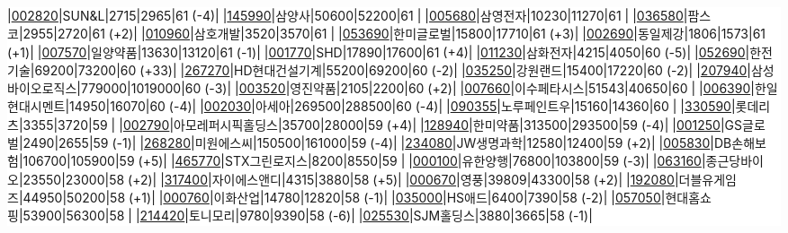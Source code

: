 |[002820](https://finance.daum.net/quotes/A002820)|SUN&L|2715|2965|61 (-4)|
|[145990](https://finance.daum.net/quotes/A145990)|삼양사|50600|52200|61 |
|[005680](https://finance.daum.net/quotes/A005680)|삼영전자|10230|11270|61 |
|[036580](https://finance.daum.net/quotes/A036580)|팜스코|2955|2720|61 (+2)|
|[010960](https://finance.daum.net/quotes/A010960)|삼호개발|3520|3570|61 |
|[053690](https://finance.daum.net/quotes/A053690)|한미글로벌|15800|17710|61 (+3)|
|[002690](https://finance.daum.net/quotes/A002690)|동일제강|1806|1573|61 (+1)|
|[007570](https://finance.daum.net/quotes/A007570)|일양약품|13630|13120|61 (-1)|
|[001770](https://finance.daum.net/quotes/A001770)|SHD|17890|17600|61 (+4)|
|[011230](https://finance.daum.net/quotes/A011230)|삼화전자|4215|4050|60 (-5)|
|[052690](https://finance.daum.net/quotes/A052690)|한전기술|69200|73200|60 (+33)|
|[267270](https://finance.daum.net/quotes/A267270)|HD현대건설기계|55200|69200|60 (-2)|
|[035250](https://finance.daum.net/quotes/A035250)|강원랜드|15400|17220|60 (-2)|
|[207940](https://finance.daum.net/quotes/A207940)|삼성바이오로직스|779000|1019000|60 (-3)|
|[003520](https://finance.daum.net/quotes/A003520)|영진약품|2105|2200|60 (+2)|
|[007660](https://finance.daum.net/quotes/A007660)|이수페타시스|51543|40650|60 |
|[006390](https://finance.daum.net/quotes/A006390)|한일현대시멘트|14950|16070|60 (-4)|
|[002030](https://finance.daum.net/quotes/A002030)|아세아|269500|288500|60 (-4)|
|[090355](https://finance.daum.net/quotes/A090355)|노루페인트우|15160|14360|60 |
|[330590](https://finance.daum.net/quotes/A330590)|롯데리츠|3355|3720|59 |
|[002790](https://finance.daum.net/quotes/A002790)|아모레퍼시픽홀딩스|35700|28000|59 (+4)|
|[128940](https://finance.daum.net/quotes/A128940)|한미약품|313500|293500|59 (-4)|
|[001250](https://finance.daum.net/quotes/A001250)|GS글로벌|2490|2655|59 (-1)|
|[268280](https://finance.daum.net/quotes/A268280)|미원에스씨|150500|161000|59 (-4)|
|[234080](https://finance.daum.net/quotes/A234080)|JW생명과학|12580|12400|59 (+2)|
|[005830](https://finance.daum.net/quotes/A005830)|DB손해보험|106700|105900|59 (+5)|
|[465770](https://finance.daum.net/quotes/A465770)|STX그린로지스|8200|8550|59 |
|[000100](https://finance.daum.net/quotes/A000100)|유한양행|76800|103800|59 (-3)|
|[063160](https://finance.daum.net/quotes/A063160)|종근당바이오|23550|23000|58 (+2)|
|[317400](https://finance.daum.net/quotes/A317400)|자이에스앤디|4315|3880|58 (+5)|
|[000670](https://finance.daum.net/quotes/A000670)|영풍|39809|43300|58 (+2)|
|[192080](https://finance.daum.net/quotes/A192080)|더블유게임즈|44950|50200|58 (+1)|
|[000760](https://finance.daum.net/quotes/A000760)|이화산업|14780|12820|58 (-1)|
|[035000](https://finance.daum.net/quotes/A035000)|HS애드|6400|7390|58 (-2)|
|[057050](https://finance.daum.net/quotes/A057050)|현대홈쇼핑|53900|56300|58 |
|[214420](https://finance.daum.net/quotes/A214420)|토니모리|9780|9390|58 (-6)|
|[025530](https://finance.daum.net/quotes/A025530)|SJM홀딩스|3880|3665|58 (-1)|